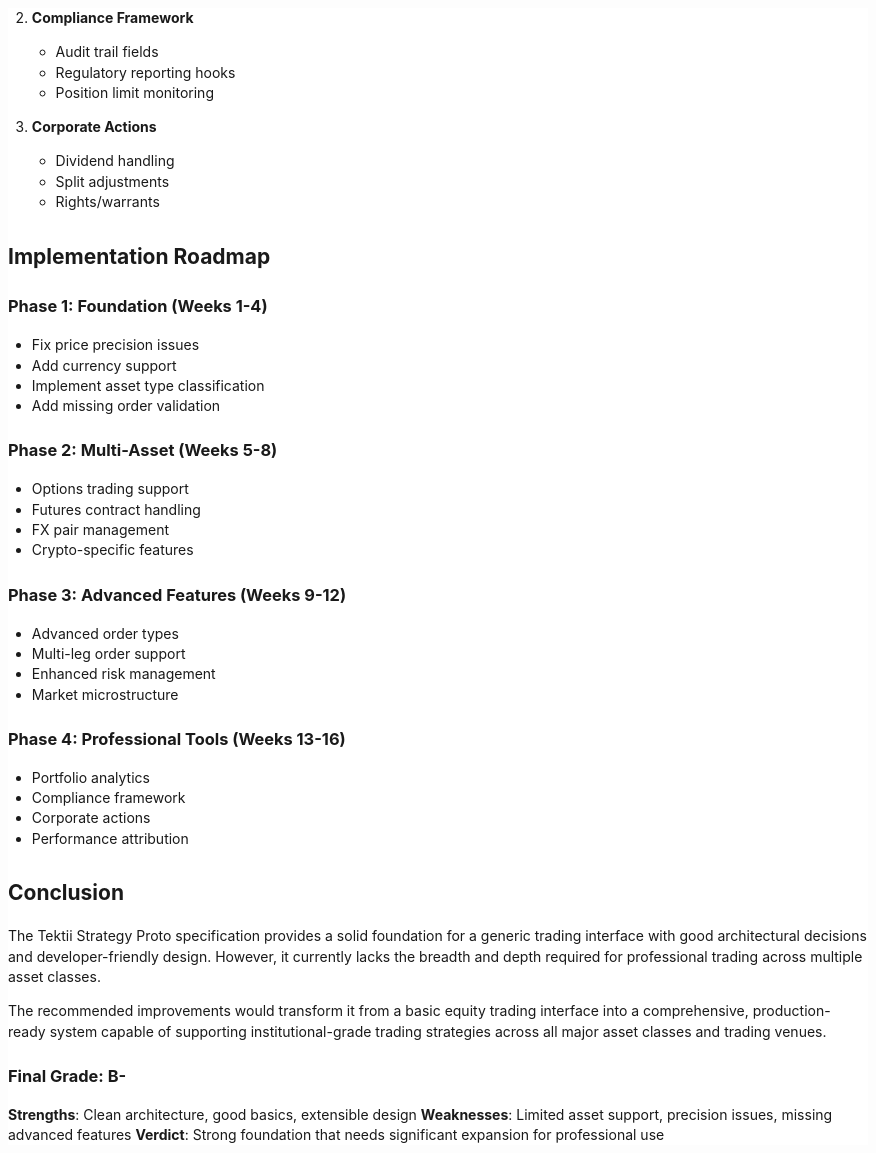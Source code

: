 2. **Compliance Framework**
   - Audit trail fields
   - Regulatory reporting hooks
   - Position limit monitoring

3. **Corporate Actions**
   - Dividend handling
   - Split adjustments
   - Rights/warrants

## Implementation Roadmap

### Phase 1: Foundation (Weeks 1-4)
- Fix price precision issues
- Add currency support
- Implement asset type classification
- Add missing order validation

### Phase 2: Multi-Asset (Weeks 5-8)
- Options trading support
- Futures contract handling
- FX pair management
- Crypto-specific features

### Phase 3: Advanced Features (Weeks 9-12)
- Advanced order types
- Multi-leg order support
- Enhanced risk management
- Market microstructure

### Phase 4: Professional Tools (Weeks 13-16)
- Portfolio analytics
- Compliance framework
- Corporate actions
- Performance attribution

## Conclusion

The Tektii Strategy Proto specification provides a solid foundation for a generic trading interface with good architectural decisions and developer-friendly design. However, it currently lacks the breadth and depth required for professional trading across multiple asset classes.

The recommended improvements would transform it from a basic equity trading interface into a comprehensive, production-ready system capable of supporting institutional-grade trading strategies across all major asset classes and trading venues.

### Final Grade: B-

**Strengths**: Clean architecture, good basics, extensible design
**Weaknesses**: Limited asset support, precision issues, missing advanced features
**Verdict**: Strong foundation that needs significant expansion for professional use